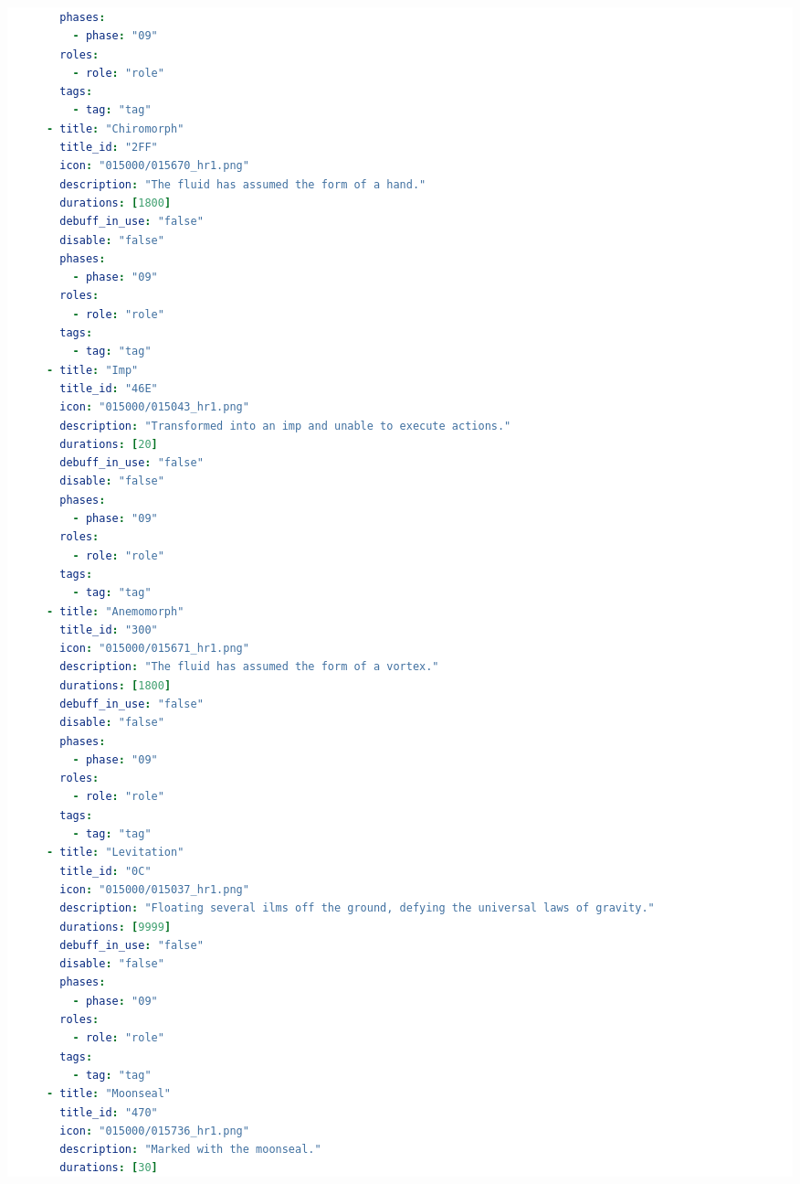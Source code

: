 ```yaml
        phases:
          - phase: "09"
        roles:
          - role: "role"
        tags:
          - tag: "tag"
      - title: "Chiromorph"
        title_id: "2FF"
        icon: "015000/015670_hr1.png"
        description: "The fluid has assumed the form of a hand."
        durations: [1800]
        debuff_in_use: "false"
        disable: "false"
        phases:
          - phase: "09"
        roles:
          - role: "role"
        tags:
          - tag: "tag"
      - title: "Imp"
        title_id: "46E"
        icon: "015000/015043_hr1.png"
        description: "Transformed into an imp and unable to execute actions."
        durations: [20]
        debuff_in_use: "false"
        disable: "false"
        phases:
          - phase: "09"
        roles:
          - role: "role"
        tags:
          - tag: "tag"
      - title: "Anemomorph"
        title_id: "300"
        icon: "015000/015671_hr1.png"
        description: "The fluid has assumed the form of a vortex."
        durations: [1800]
        debuff_in_use: "false"
        disable: "false"
        phases:
          - phase: "09"
        roles:
          - role: "role"
        tags:
          - tag: "tag"
      - title: "Levitation"
        title_id: "0C"
        icon: "015000/015037_hr1.png"
        description: "Floating several ilms off the ground, defying the universal laws of gravity."
        durations: [9999]
        debuff_in_use: "false"
        disable: "false"
        phases:
          - phase: "09"
        roles:
          - role: "role"
        tags:
          - tag: "tag"
      - title: "Moonseal"
        title_id: "470"
        icon: "015000/015736_hr1.png"
        description: "Marked with the moonseal."
        durations: [30]
```